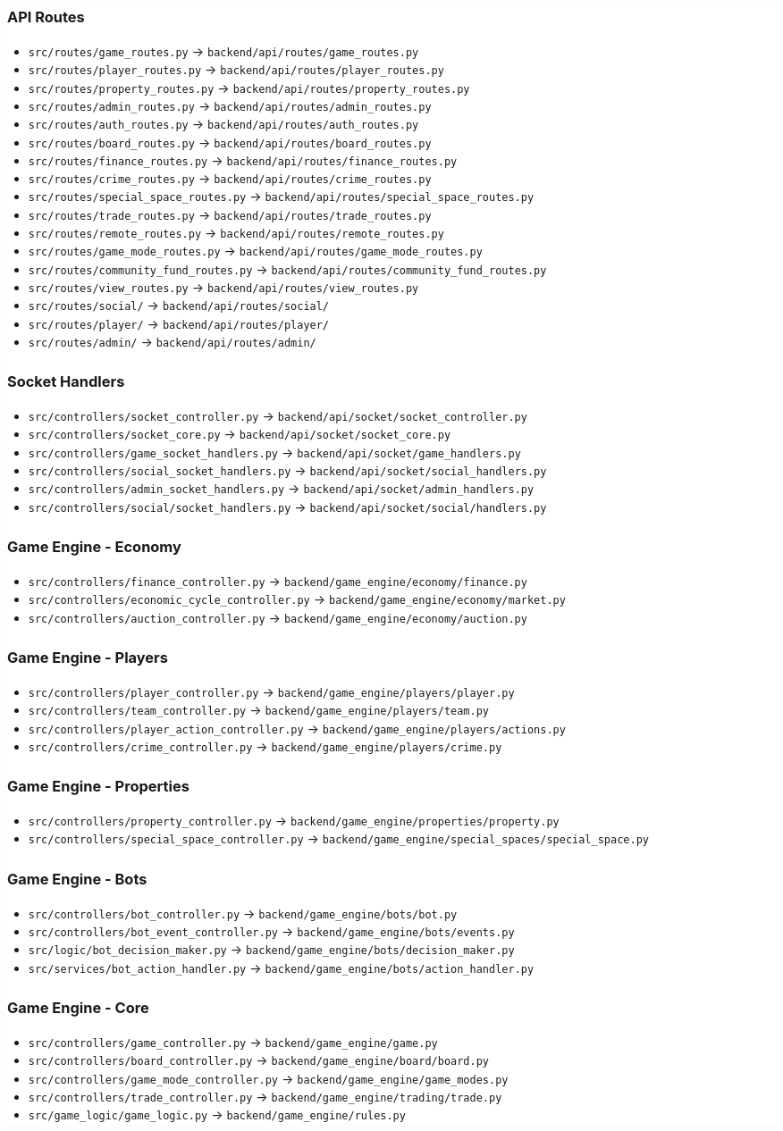### API Routes
- `src/routes/game_routes.py` → `backend/api/routes/game_routes.py`
- `src/routes/player_routes.py` → `backend/api/routes/player_routes.py`
- `src/routes/property_routes.py` → `backend/api/routes/property_routes.py`
- `src/routes/admin_routes.py` → `backend/api/routes/admin_routes.py`
- `src/routes/auth_routes.py` → `backend/api/routes/auth_routes.py`
- `src/routes/board_routes.py` → `backend/api/routes/board_routes.py`
- `src/routes/finance_routes.py` → `backend/api/routes/finance_routes.py`
- `src/routes/crime_routes.py` → `backend/api/routes/crime_routes.py`
- `src/routes/special_space_routes.py` → `backend/api/routes/special_space_routes.py`
- `src/routes/trade_routes.py` → `backend/api/routes/trade_routes.py`
- `src/routes/remote_routes.py` → `backend/api/routes/remote_routes.py`
- `src/routes/game_mode_routes.py` → `backend/api/routes/game_mode_routes.py`
- `src/routes/community_fund_routes.py` → `backend/api/routes/community_fund_routes.py`
- `src/routes/view_routes.py` → `backend/api/routes/view_routes.py`
- `src/routes/social/` → `backend/api/routes/social/`
- `src/routes/player/` → `backend/api/routes/player/`
- `src/routes/admin/` → `backend/api/routes/admin/`

### Socket Handlers
- `src/controllers/socket_controller.py` → `backend/api/socket/socket_controller.py`
- `src/controllers/socket_core.py` → `backend/api/socket/socket_core.py`
- `src/controllers/game_socket_handlers.py` → `backend/api/socket/game_handlers.py`
- `src/controllers/social_socket_handlers.py` → `backend/api/socket/social_handlers.py`
- `src/controllers/admin_socket_handlers.py` → `backend/api/socket/admin_handlers.py`
- `src/controllers/social/socket_handlers.py` → `backend/api/socket/social/handlers.py`

### Game Engine - Economy
- `src/controllers/finance_controller.py` → `backend/game_engine/economy/finance.py`
- `src/controllers/economic_cycle_controller.py` → `backend/game_engine/economy/market.py`
- `src/controllers/auction_controller.py` → `backend/game_engine/economy/auction.py`

### Game Engine - Players
- `src/controllers/player_controller.py` → `backend/game_engine/players/player.py`
- `src/controllers/team_controller.py` → `backend/game_engine/players/team.py`
- `src/controllers/player_action_controller.py` → `backend/game_engine/players/actions.py`
- `src/controllers/crime_controller.py` → `backend/game_engine/players/crime.py`

### Game Engine - Properties
- `src/controllers/property_controller.py` → `backend/game_engine/properties/property.py`
- `src/controllers/special_space_controller.py` → `backend/game_engine/special_spaces/special_space.py`

### Game Engine - Bots
- `src/controllers/bot_controller.py` → `backend/game_engine/bots/bot.py`
- `src/controllers/bot_event_controller.py` → `backend/game_engine/bots/events.py`
- `src/logic/bot_decision_maker.py` → `backend/game_engine/bots/decision_maker.py`
- `src/services/bot_action_handler.py` → `backend/game_engine/bots/action_handler.py`

### Game Engine - Core
- `src/controllers/game_controller.py` → `backend/game_engine/game.py`
- `src/controllers/board_controller.py` → `backend/game_engine/board/board.py`
- `src/controllers/game_mode_controller.py` → `backend/game_engine/game_modes.py`
- `src/controllers/trade_controller.py` → `backend/game_engine/trading/trade.py`
- `src/game_logic/game_logic.py` → `backend/game_engine/rules.py`
